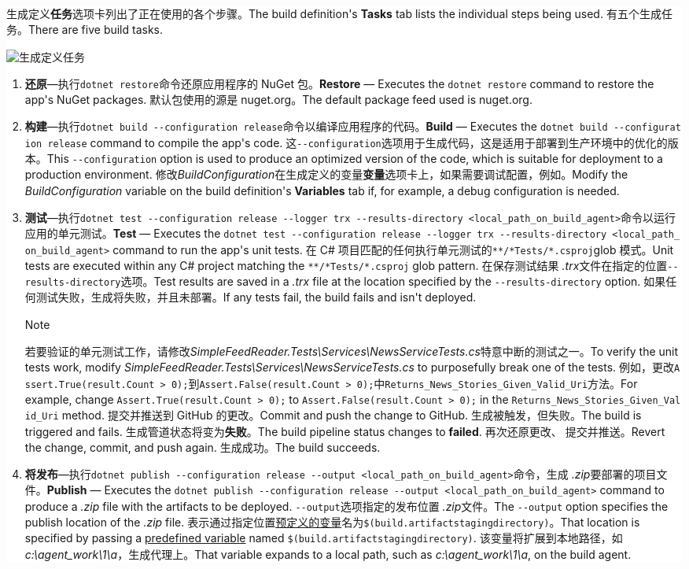 <span data-ttu-id="b2ab6-285">生成定义**任务**选项卡列出了正在使用的各个步骤。</span><span class="sxs-lookup"><span data-stu-id="b2ab6-285">The build definition's **Tasks** tab lists the individual steps being used.</span></span> <span data-ttu-id="b2ab6-286">有五个生成任务。</span><span class="sxs-lookup"><span data-stu-id="b2ab6-286">There are five build tasks.</span></span>

![生成定义任务](media/cicd/build-definition-tasks.png)

1. <span data-ttu-id="b2ab6-288">**还原**&mdash;执行`dotnet restore`命令还原应用程序的 NuGet 包。</span><span class="sxs-lookup"><span data-stu-id="b2ab6-288">**Restore** &mdash; Executes the `dotnet restore` command to restore the app's NuGet packages.</span></span> <span data-ttu-id="b2ab6-289">默认包使用的源是 nuget.org。</span><span class="sxs-lookup"><span data-stu-id="b2ab6-289">The default package feed used is nuget.org.</span></span>
1. <span data-ttu-id="b2ab6-290">**构建**&mdash;执行`dotnet build --configuration release`命令以编译应用程序的代码。</span><span class="sxs-lookup"><span data-stu-id="b2ab6-290">**Build** &mdash; Executes the `dotnet build --configuration release` command to compile the app's code.</span></span> <span data-ttu-id="b2ab6-291">这`--configuration`选项用于生成代码，这是适用于部署到生产环境中的优化的版本。</span><span class="sxs-lookup"><span data-stu-id="b2ab6-291">This `--configuration` option is used to produce an optimized version of the code, which is suitable for deployment to a production environment.</span></span> <span data-ttu-id="b2ab6-292">修改*BuildConfiguration*在生成定义的变量**变量**选项卡上，如果需要调试配置，例如。</span><span class="sxs-lookup"><span data-stu-id="b2ab6-292">Modify the *BuildConfiguration* variable on the build definition's **Variables** tab if, for example, a debug configuration is needed.</span></span>
1. <span data-ttu-id="b2ab6-293">**测试**&mdash;执行`dotnet test --configuration release --logger trx --results-directory <local_path_on_build_agent>`命令以运行应用的单元测试。</span><span class="sxs-lookup"><span data-stu-id="b2ab6-293">**Test** &mdash; Executes the `dotnet test --configuration release --logger trx --results-directory <local_path_on_build_agent>` command to run the app's unit tests.</span></span> <span data-ttu-id="b2ab6-294">在 C# 项目匹配的任何执行单元测试的`**/*Tests/*.csproj`glob 模式。</span><span class="sxs-lookup"><span data-stu-id="b2ab6-294">Unit tests are executed within any C# project matching the `**/*Tests/*.csproj` glob pattern.</span></span> <span data-ttu-id="b2ab6-295">在保存测试结果 *.trx*文件在指定的位置`--results-directory`选项。</span><span class="sxs-lookup"><span data-stu-id="b2ab6-295">Test results are saved in a *.trx* file at the location specified by the `--results-directory` option.</span></span> <span data-ttu-id="b2ab6-296">如果任何测试失败，生成将失败，并且未部署。</span><span class="sxs-lookup"><span data-stu-id="b2ab6-296">If any tests fail, the build fails and isn't deployed.</span></span>

    > [!NOTE]
    > <span data-ttu-id="b2ab6-297">若要验证的单元测试工作，请修改*SimpleFeedReader.Tests\Services\NewsServiceTests.cs*特意中断的测试之一。</span><span class="sxs-lookup"><span data-stu-id="b2ab6-297">To verify the unit tests work, modify *SimpleFeedReader.Tests\Services\NewsServiceTests.cs* to purposefully break one of the tests.</span></span> <span data-ttu-id="b2ab6-298">例如，更改`Assert.True(result.Count > 0);`到`Assert.False(result.Count > 0);`中`Returns_News_Stories_Given_Valid_Uri`方法。</span><span class="sxs-lookup"><span data-stu-id="b2ab6-298">For example, change `Assert.True(result.Count > 0);` to `Assert.False(result.Count > 0);` in the `Returns_News_Stories_Given_Valid_Uri` method.</span></span> <span data-ttu-id="b2ab6-299">提交并推送到 GitHub 的更改。</span><span class="sxs-lookup"><span data-stu-id="b2ab6-299">Commit and push the change to GitHub.</span></span> <span data-ttu-id="b2ab6-300">生成被触发，但失败。</span><span class="sxs-lookup"><span data-stu-id="b2ab6-300">The build is triggered and fails.</span></span> <span data-ttu-id="b2ab6-301">生成管道状态将变为**失败**。</span><span class="sxs-lookup"><span data-stu-id="b2ab6-301">The build pipeline status changes to **failed**.</span></span> <span data-ttu-id="b2ab6-302">再次还原更改、 提交并推送。</span><span class="sxs-lookup"><span data-stu-id="b2ab6-302">Revert the change, commit, and push again.</span></span> <span data-ttu-id="b2ab6-303">生成成功。</span><span class="sxs-lookup"><span data-stu-id="b2ab6-303">The build succeeds.</span></span>

1. <span data-ttu-id="b2ab6-304">**将发布**&mdash;执行`dotnet publish --configuration release --output <local_path_on_build_agent>`命令，生成 *.zip*要部署的项目文件。</span><span class="sxs-lookup"><span data-stu-id="b2ab6-304">**Publish** &mdash; Executes the `dotnet publish --configuration release --output <local_path_on_build_agent>` command to produce a *.zip* file with the artifacts to be deployed.</span></span> <span data-ttu-id="b2ab6-305">`--output`选项指定的发布位置 *.zip*文件。</span><span class="sxs-lookup"><span data-stu-id="b2ab6-305">The `--output` option specifies the publish location of the *.zip* file.</span></span> <span data-ttu-id="b2ab6-306">表示通过指定位置[预定义的变量](/azure/devops/pipelines/build/variables)名为`$(build.artifactstagingdirectory)`。</span><span class="sxs-lookup"><span data-stu-id="b2ab6-306">That location is specified by passing a [predefined variable](/azure/devops/pipelines/build/variables) named `$(build.artifactstagingdirectory)`.</span></span> <span data-ttu-id="b2ab6-307">该变量将扩展到本地路径，如*c:\agent\_work\1\a*，生成代理上。</span><span class="sxs-lookup"><span data-stu-id="b2ab6-307">That variable expands to a local path, such as *c:\agent\_work\1\a*, on the build agent.</span></span>